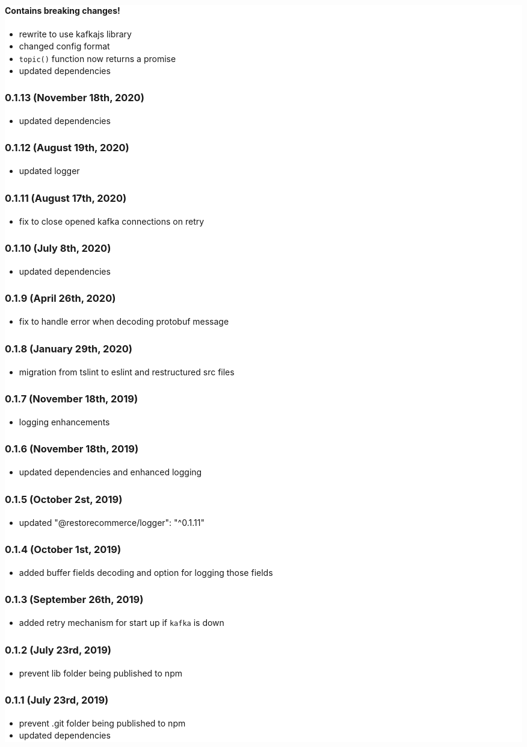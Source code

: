 #### Contains breaking changes!

* rewrite to use kafkajs library
* changed config format
* `topic()` function now returns a promise
* updated dependencies

### 0.1.13 (November 18th, 2020)

- updated dependencies

### 0.1.12 (August 19th, 2020)

- updated logger

### 0.1.11 (August 17th, 2020)

- fix to close opened kafka connections on retry

### 0.1.10 (July 8th, 2020)

- updated dependencies

### 0.1.9 (April 26th, 2020)

- fix to handle error when decoding protobuf message

### 0.1.8 (January 29th, 2020)

- migration from tslint to eslint and restructured src files 

### 0.1.7 (November 18th, 2019)

- logging enhancements

### 0.1.6 (November 18th, 2019)

- updated dependencies and enhanced logging

### 0.1.5 (October 2st, 2019)

- updated "@restorecommerce/logger": "^0.1.11"

### 0.1.4 (October 1st, 2019)

- added buffer fields decoding and option for logging those fields

### 0.1.3 (September 26th, 2019)

- added retry mechanism for start up if `kafka` is down

### 0.1.2 (July 23rd, 2019)

- prevent lib folder being published to npm

### 0.1.1 (July 23rd, 2019)

- prevent .git folder being published to npm
- updated dependencies
